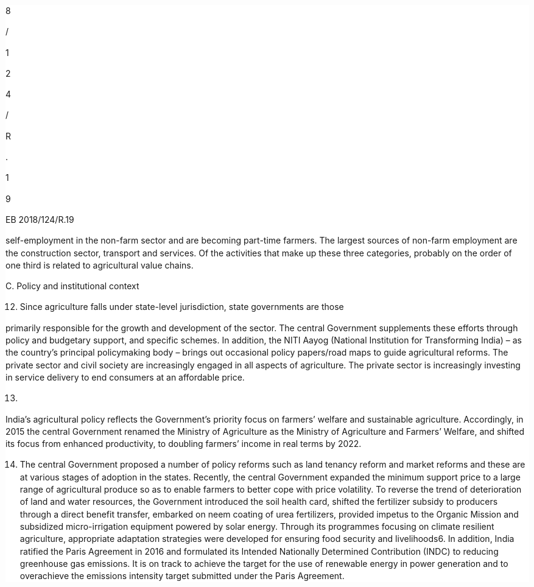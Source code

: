 8

/

1

2

4

/

R

.

1

9

EB 2018/124/R.19

self-employment in the non-farm sector and are becoming part-time farmers. The
largest sources of non-farm employment are the construction sector, transport and
services. Of the activities that make up these three categories, probably on the
order of one third is related to agricultural value chains.

C. Policy and institutional context

12. Since agriculture falls under state-level jurisdiction, state governments are those

primarily responsible for the growth and development of the sector. The central
Government supplements these efforts through policy and budgetary support, and
specific schemes. In addition, the NITI Aayog (National Institution for Transforming
India) – as the country’s principal policymaking body – brings out occasional policy
papers/road maps to guide agricultural reforms. The private sector and civil society
are increasingly engaged in all aspects of agriculture. The private sector is
increasingly investing in service delivery to end consumers at an affordable price.

13.

India’s agricultural policy reflects the Government’s priority focus on
farmers’ welfare and sustainable agriculture. Accordingly, in 2015 the central
Government renamed the Ministry of Agriculture as the Ministry of Agriculture
and Farmers’ Welfare, and shifted its focus from enhanced productivity, to doubling
farmers’ income in real terms by 2022.

14. The central Government proposed a number of policy reforms such as land tenancy
reform and market reforms and these are at various stages of adoption in the
states. Recently, the central Government expanded the minimum support price to a
large range of agricultural produce so as to enable farmers to better cope with price
volatility. To reverse the trend of deterioration of land and water resources, the
Government introduced the soil health card, shifted the fertilizer subsidy to
producers through a direct benefit transfer, embarked on neem coating of urea
fertilizers, provided impetus to the Organic Mission and subsidized micro-irrigation
equipment powered by solar energy. Through its programmes focusing on climate
resilient agriculture, appropriate adaptation strategies were developed for ensuring
food security and livelihoods6. In addition, India ratified the Paris Agreement in
2016 and formulated its Intended Nationally Determined Contribution (INDC) to
reducing greenhouse gas emissions. It is on track to achieve the target for the use
of renewable energy in power generation and to overachieve the emissions
intensity target submitted under the
Paris Agreement.
